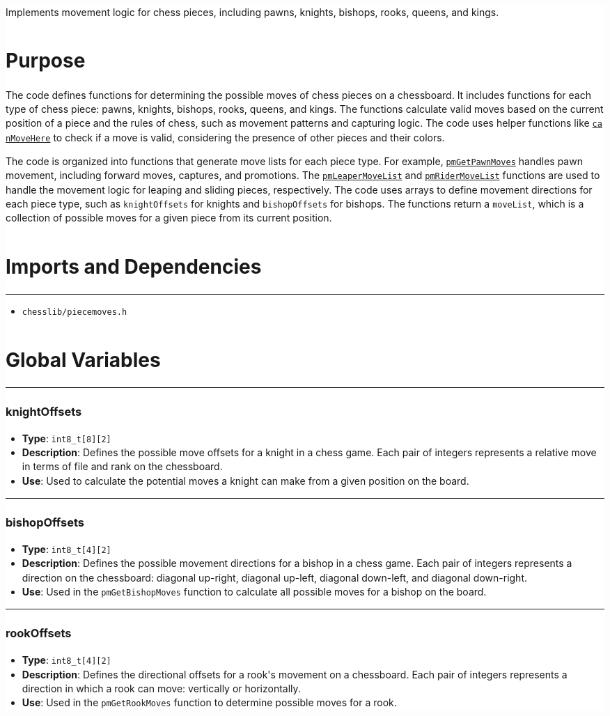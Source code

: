 




Implements movement logic for chess pieces, including pawns, knights, bishops, rooks, queens, and kings.

# Purpose
The code defines functions for determining the possible moves of chess pieces on a chessboard. It includes functions for each type of chess piece: pawns, knights, bishops, rooks, queens, and kings. The functions calculate valid moves based on the current position of a piece and the rules of chess, such as movement patterns and capturing logic. The code uses helper functions like [`canMoveHere`](<#canmovehere>) to check if a move is valid, considering the presence of other pieces and their colors.

The code is organized into functions that generate move lists for each piece type. For example, [`pmGetPawnMoves`](<#pmgetpawnmoves>) handles pawn movement, including forward moves, captures, and promotions. The [`pmLeaperMoveList`](<#pmleapermovelist>) and [`pmRiderMoveList`](<#pmridermovelist>) functions are used to handle the movement logic for leaping and sliding pieces, respectively. The code uses arrays to define movement directions for each piece type, such as `knightOffsets` for knights and `bishopOffsets` for bishops. The functions return a `moveList`, which is a collection of possible moves for a given piece from its current position.
# Imports and Dependencies

---
- `chesslib/piecemoves.h`


# Global Variables

---
### knightOffsets
- **Type**: `int8_t[8][2]`
- **Description**: Defines the possible move offsets for a knight in a chess game. Each pair of integers represents a relative move in terms of file and rank on the chessboard.
- **Use**: Used to calculate the potential moves a knight can make from a given position on the board.


---
### bishopOffsets
- **Type**: `int8_t[4][2]`
- **Description**: Defines the possible movement directions for a bishop in a chess game. Each pair of integers represents a direction on the chessboard: diagonal up-right, diagonal up-left, diagonal down-left, and diagonal down-right.
- **Use**: Used in the `pmGetBishopMoves` function to calculate all possible moves for a bishop on the board.


---
### rookOffsets
- **Type**: `int8_t[4][2]`
- **Description**: Defines the directional offsets for a rook's movement on a chessboard. Each pair of integers represents a direction in which a rook can move: vertically or horizontally.
- **Use**: Used in the `pmGetRookMoves` function to determine possible moves for a rook.
